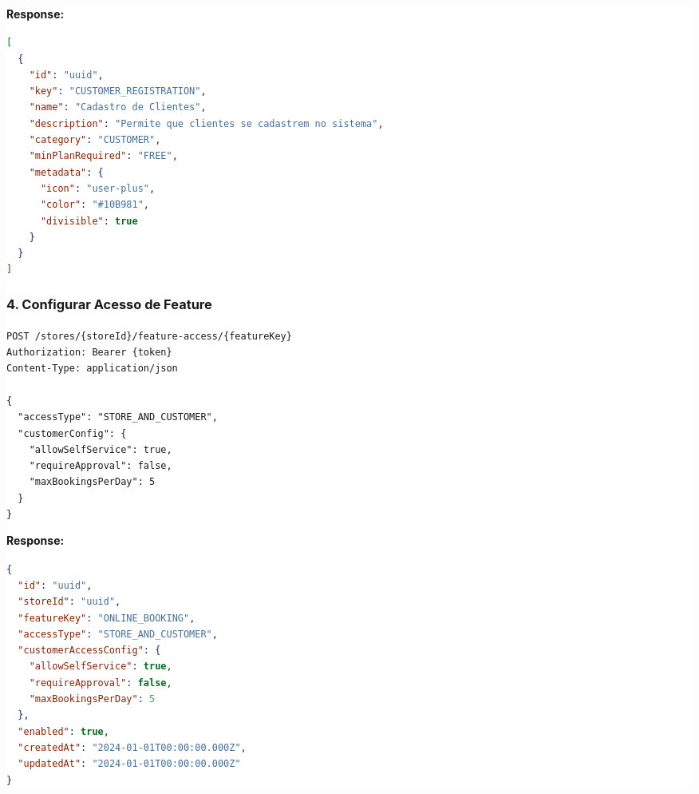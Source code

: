 **Response:**
```json
[
  {
    "id": "uuid",
    "key": "CUSTOMER_REGISTRATION",
    "name": "Cadastro de Clientes",
    "description": "Permite que clientes se cadastrem no sistema",
    "category": "CUSTOMER",
    "minPlanRequired": "FREE",
    "metadata": {
      "icon": "user-plus",
      "color": "#10B981",
      "divisible": true
    }
  }
]
```

### **4. Configurar Acesso de Feature**
```http
POST /stores/{storeId}/feature-access/{featureKey}
Authorization: Bearer {token}
Content-Type: application/json

{
  "accessType": "STORE_AND_CUSTOMER",
  "customerConfig": {
    "allowSelfService": true,
    "requireApproval": false,
    "maxBookingsPerDay": 5
  }
}
```

**Response:**
```json
{
  "id": "uuid",
  "storeId": "uuid",
  "featureKey": "ONLINE_BOOKING",
  "accessType": "STORE_AND_CUSTOMER",
  "customerAccessConfig": {
    "allowSelfService": true,
    "requireApproval": false,
    "maxBookingsPerDay": 5
  },
  "enabled": true,
  "createdAt": "2024-01-01T00:00:00.000Z",
  "updatedAt": "2024-01-01T00:00:00.000Z"
}
```
